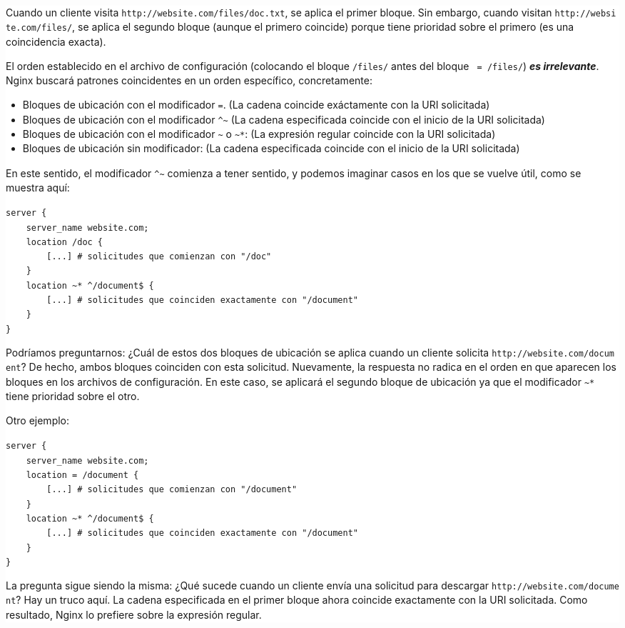 Cuando un cliente visita `http://website.com/files/doc.txt`, se aplica el primer bloque. Sin embargo, cuando visitan `http://website.com/files/`, se aplica el segundo bloque (aunque el primero coincide) porque tiene prioridad sobre el primero (es una coincidencia exacta).

El orden establecido en el archivo de configuración (colocando el bloque `/files/` antes del bloque ` = /files/`) ***es irrelevante***. Nginx buscará patrones coincidentes en un orden específico, concretamente:

- Bloques de ubicación con el modificador `=`. (La cadena coincide exáctamente con la URI solicitada)
- Bloques de ubicación con el modificador `^~` (La cadena especificada coincide con el inicio de la URI solicitada) 
- Bloques de ubicación con el modificador `~` o `~*`: (La expresión regular coincide con la URI solicitada)
- Bloques de ubicación sin modificador: (La cadena especificada coincide con el inicio de la URI solicitada)

En este sentido, el modificador `^~` comienza a tener sentido, y podemos imaginar casos en los que se vuelve útil, como se muestra aquí:

```nginx
server {
    server_name website.com;
    location /doc {
        [...] # solicitudes que comienzan con "/doc"
    }
    location ~* ^/document$ {
        [...] # solicitudes que coinciden exactamente con "/document"
    }
}
```

Podríamos preguntarnos: ¿Cuál de estos dos bloques de ubicación se aplica cuando un cliente solicita `http://website.com/document`? De hecho, ambos bloques coinciden con esta solicitud. Nuevamente, la respuesta no radica en el orden en que aparecen los bloques en los archivos de configuración. En este caso, se aplicará el segundo bloque de ubicación ya que el modificador `~*` tiene prioridad sobre el otro.

Otro ejemplo:

```nginx
server {
    server_name website.com;
    location = /document {
        [...] # solicitudes que comienzan con "/document"
    }
    location ~* ^/document$ {
        [...] # solicitudes que coinciden exactamente con "/document"
    }
}
```

La pregunta sigue siendo la misma: ¿Qué sucede cuando un cliente envía una solicitud para descargar `http://website.com/document`? Hay un truco aquí. La cadena especificada en el primer bloque ahora coincide exactamente con la URI solicitada. Como resultado, Nginx lo prefiere sobre la expresión regular.
